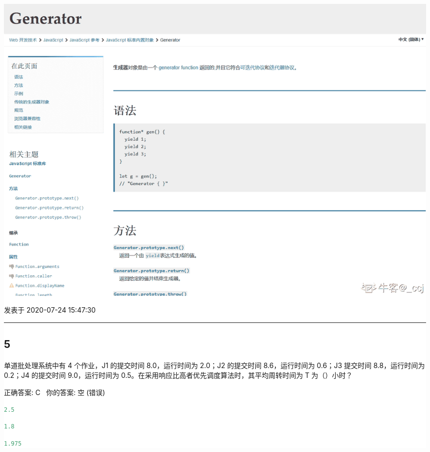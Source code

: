 ![](img/f1cc76128733dc4a436db68efc57a0e6.png)

发表于 2020-07-24 15:47:30

* * *

## 5

单道批处理系统中有 4 个作业，J1 的提交时间 8.0，运行时间为 2.0；J2 的提交时间 8.6，运行时间为 0.6；J3 提交时间 8.8，运行时间为 0.2；J4 的提交时间 9.0，运行时间为 0.5。在采用响应比高者优先调度算法时，其平均周转时间为 T 为（）小时？

正确答案: C   你的答案: 空 (错误)

```cpp
2.5
```

```cpp
1.8
```

```cpp
1.975
```
